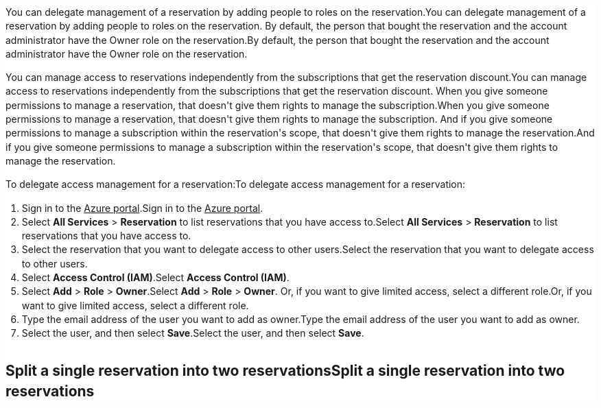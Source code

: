 <span data-ttu-id="3e4b4-125">You can delegate management of a reservation by adding people to roles on the reservation.</span><span class="sxs-lookup"><span data-stu-id="3e4b4-125">You can delegate management of a reservation by adding people to roles on the reservation.</span></span> <span data-ttu-id="3e4b4-126">By default, the person that bought the reservation and the account administrator have the Owner role on the reservation.</span><span class="sxs-lookup"><span data-stu-id="3e4b4-126">By default, the person that bought the reservation and the account administrator have the Owner role on the reservation.</span></span>

<span data-ttu-id="3e4b4-127">You can manage access to reservations independently from the subscriptions that get the reservation discount.</span><span class="sxs-lookup"><span data-stu-id="3e4b4-127">You can manage access to reservations independently from the subscriptions that get the reservation discount.</span></span> <span data-ttu-id="3e4b4-128">When you give someone permissions to manage a reservation, that doesn't give them rights to manage the subscription.</span><span class="sxs-lookup"><span data-stu-id="3e4b4-128">When you give someone permissions to manage a reservation, that doesn't give them rights to manage the subscription.</span></span> <span data-ttu-id="3e4b4-129">And if you give someone permissions to manage a subscription within the reservation's scope, that doesn't give them rights to manage the reservation.</span><span class="sxs-lookup"><span data-stu-id="3e4b4-129">And if you give someone permissions to manage a subscription within the reservation's scope, that doesn't give them rights to manage the reservation.</span></span>

<span data-ttu-id="3e4b4-130">To delegate access management for a reservation:</span><span class="sxs-lookup"><span data-stu-id="3e4b4-130">To delegate access management for a reservation:</span></span>

1. <span data-ttu-id="3e4b4-131">Sign in to the [Azure portal](https://portal.azure.com).</span><span class="sxs-lookup"><span data-stu-id="3e4b4-131">Sign in to the [Azure portal](https://portal.azure.com).</span></span>
2. <span data-ttu-id="3e4b4-132">Select **All Services** > **Reservation** to list reservations that you have access to.</span><span class="sxs-lookup"><span data-stu-id="3e4b4-132">Select **All Services** > **Reservation** to list reservations that you have access to.</span></span>
3. <span data-ttu-id="3e4b4-133">Select the reservation that you want to delegate access to other users.</span><span class="sxs-lookup"><span data-stu-id="3e4b4-133">Select the reservation that you want to delegate access to other users.</span></span>
4. <span data-ttu-id="3e4b4-134">Select **Access Control (IAM)**.</span><span class="sxs-lookup"><span data-stu-id="3e4b4-134">Select **Access Control (IAM)**.</span></span>
5. <span data-ttu-id="3e4b4-135">Select **Add** > **Role** > **Owner**.</span><span class="sxs-lookup"><span data-stu-id="3e4b4-135">Select **Add** > **Role** > **Owner**.</span></span> <span data-ttu-id="3e4b4-136">Or, if you want to give limited access, select a different role.</span><span class="sxs-lookup"><span data-stu-id="3e4b4-136">Or, if you want to give limited access, select a different role.</span></span>
6. <span data-ttu-id="3e4b4-137">Type the email address of the user you want to add as owner.</span><span class="sxs-lookup"><span data-stu-id="3e4b4-137">Type the email address of the user you want to add as owner.</span></span>
7. <span data-ttu-id="3e4b4-138">Select the user, and then select **Save**.</span><span class="sxs-lookup"><span data-stu-id="3e4b4-138">Select the user, and then select **Save**.</span></span>

## <a name="split-a-single-reservation-into-two-reservations"></a><span data-ttu-id="3e4b4-139">Split a single reservation into two reservations</span><span class="sxs-lookup"><span data-stu-id="3e4b4-139">Split a single reservation into two reservations</span></span>
